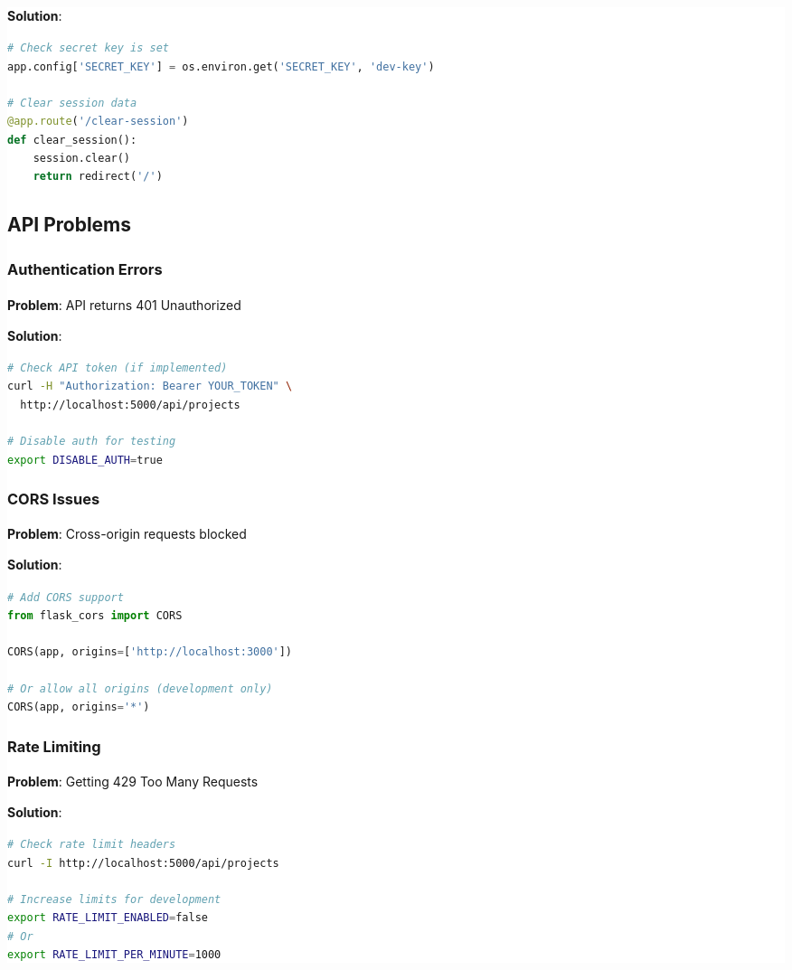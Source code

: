 **Solution**:
```python
# Check secret key is set
app.config['SECRET_KEY'] = os.environ.get('SECRET_KEY', 'dev-key')

# Clear session data
@app.route('/clear-session')
def clear_session():
    session.clear()
    return redirect('/')
```

## API Problems

### Authentication Errors
**Problem**: API returns 401 Unauthorized

**Solution**:
```bash
# Check API token (if implemented)
curl -H "Authorization: Bearer YOUR_TOKEN" \
  http://localhost:5000/api/projects

# Disable auth for testing
export DISABLE_AUTH=true
```

### CORS Issues
**Problem**: Cross-origin requests blocked

**Solution**:
```python
# Add CORS support
from flask_cors import CORS

CORS(app, origins=['http://localhost:3000'])

# Or allow all origins (development only)
CORS(app, origins='*')
```

### Rate Limiting
**Problem**: Getting 429 Too Many Requests

**Solution**:
```bash
# Check rate limit headers
curl -I http://localhost:5000/api/projects

# Increase limits for development
export RATE_LIMIT_ENABLED=false
# Or
export RATE_LIMIT_PER_MINUTE=1000
```
